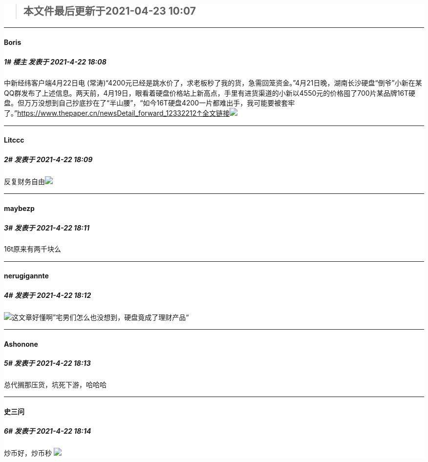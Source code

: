 > ## **本文件最后更新于2021-04-23 10:07** 



*****

####  Boris  
##### 1#       楼主       发表于 2021-4-22 18:08


中新经纬客户端4月22日电 (常涛)“4200元已经是跳水价了，求老板秒了我的货，急需回笼资金。”4月21日晚，湖南长沙硬盘“倒爷”小新在某QQ群发布了上述信息。两天前，4月19日，眼看着硬盘价格站上新高点，手里有进货渠道的小新以4550元的价格囤了700片某品牌16T硬盘。但万万没想到自己抄底抄在了“半山腰”，“如今16T硬盘4200一片都难出手，我可能要被套牢了。”https://www.thepaper.cn/newsDetail_forward_12332212↑全文链接<img src="https://static.saraba1st.com/image/smiley/face2017/067.png" referrerpolicy="no-referrer">


*****

####  Litccc  
##### 2#       发表于 2021-4-22 18:09


反复财务自由<img src="https://static.saraba1st.com/image/smiley/face2017/037.png" referrerpolicy="no-referrer">


*****

####  maybezp  
##### 3#       发表于 2021-4-22 18:11


16t原来有两千块么


*****

####  nerugigannte  
##### 4#       发表于 2021-4-22 18:12


<img src="https://static.saraba1st.com/image/smiley/face2017/067.png" referrerpolicy="no-referrer">这文章好懂啊”宅男们怎么也没想到，硬盘竟成了理财产品“


*****

####  Ashonone  
##### 5#       发表于 2021-4-22 18:13


总代搁那压货，坑死下游，哈哈哈


*****

####  史三问  
##### 6#       发表于 2021-4-22 18:14


炒币好，炒币秒
<img src="https://static.saraba1st.com/image/smiley/face2017/067.png" referrerpolicy="no-referrer">
